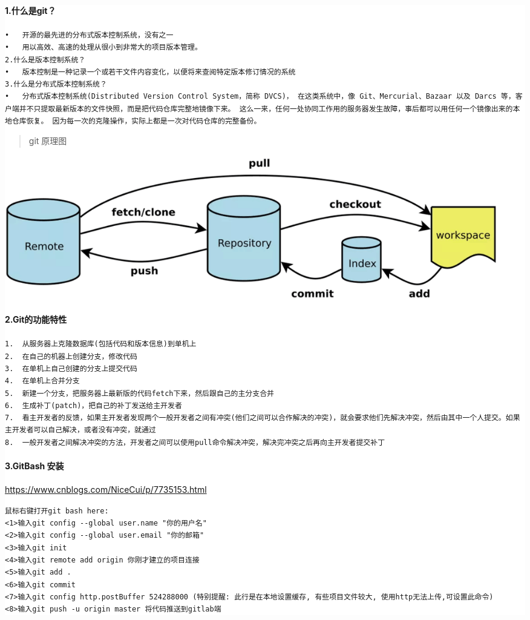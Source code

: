 
#### 1.什么是git？

    •	开源的最先进的分布式版本控制系统，没有之一
    •	用以高效、高速的处理从很小到非常大的项目版本管理。
    2.什么是版本控制系统？
    •	版本控制是一种记录一个或若干文件内容变化，以便将来查阅特定版本修订情况的系统
    3.什么是分布式版本控制系统？
    •	分布式版本控制系统(Distributed Version Control System，简称 DVCS)， 在这类系统中，像 Git、Mercurial、Bazaar 以及 Darcs 等，客户端并不只提取最新版本的文件快照，而是把代码仓库完整地镜像下来。 这么一来，任何一处协同工作用的服务器发生故障，事后都可以用任何一个镜像出来的本地仓库恢复。 因为每一次的克隆操作，实际上都是一次对代码仓库的完整备份。

>git 原理图

![](index_images/8f14accd.png)


#### 2.Git的功能特性

    1.	从服务器上克隆数据库(包括代码和版本信息)到单机上
    2.	在自己的机器上创建分支，修改代码
    3.	在单机上自己创建的分支上提交代码
    4.	在单机上合并分支
    5.	新建一个分支，把服务器上最新版的代码fetch下来，然后跟自己的主分支合并
    6.	生成补丁(patch)，把自己的补丁发送给主开发者
    7.	看主开发者的反馈，如果主开发者发现两个一般开发者之间有冲突(他们之间可以合作解决的冲突)，就会要求他们先解决冲突，然后由其中一个人提交。如果主开发者可以自己解决，或者没有冲突，就通过
    8.	一般开发者之间解决冲突的方法，开发者之间可以使用pull命令解决冲突，解决完冲突之后再向主开发者提交补丁

#### 3.GitBash 安装

https://www.cnblogs.com/NiceCui/p/7735153.html

    鼠标右键打开git bash here: 
    <1>输入git config --global user.name "你的用户名" 
    <2>输入git config --global user.email "你的邮箱" 
    <3>输入git init 
    <4>输入git remote add origin 你刚才建立的项目连接 
    <5>输入git add . 
    <6>输入git commit 
    <7>输入git config http.postBuffer 524288000 (特别提醒: 此行是在本地设置缓存, 有些项目文件较大, 使用http无法上传,可设置此命令) 
    <8>输入git push -u origin master 将代码推送到gitlab端
